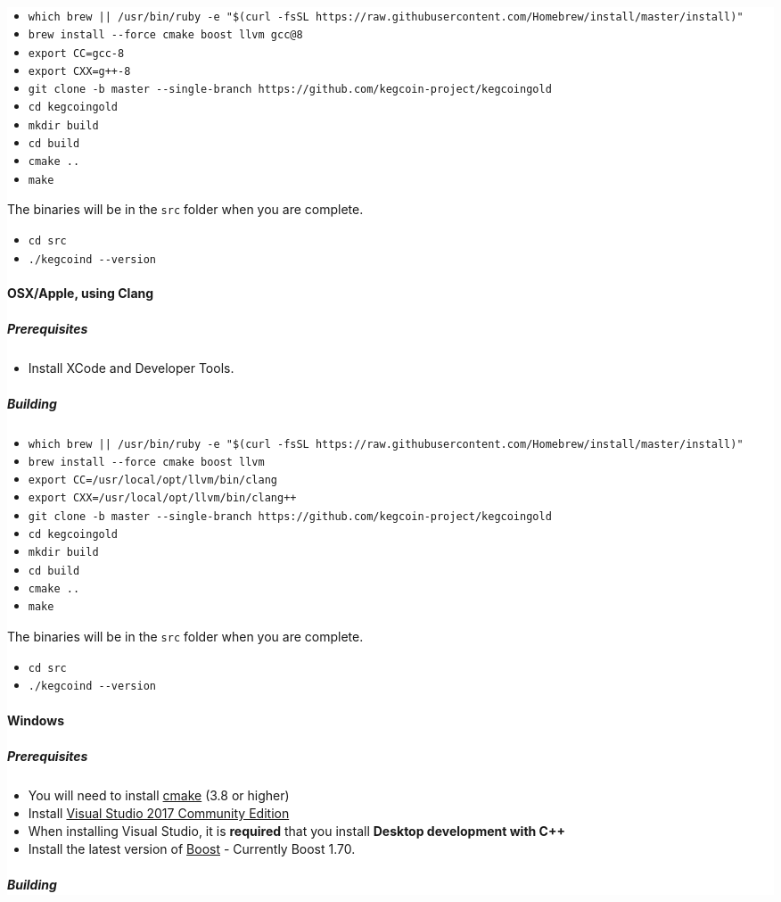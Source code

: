 - `which brew || /usr/bin/ruby -e "$(curl -fsSL https://raw.githubusercontent.com/Homebrew/install/master/install)"`
- `brew install --force cmake boost llvm gcc@8`
- `export CC=gcc-8`
- `export CXX=g++-8`
- `git clone -b master --single-branch https://github.com/kegcoin-project/kegcoingold`
- `cd kegcoingold`
- `mkdir build`
- `cd build`
- `cmake ..`
- `make`

The binaries will be in the `src` folder when you are complete.

- `cd src`
- `./kegcoind --version`

#### OSX/Apple, using Clang

##### Prerequisites

- Install XCode and Developer Tools.

##### Building

- `which brew || /usr/bin/ruby -e "$(curl -fsSL https://raw.githubusercontent.com/Homebrew/install/master/install)"`
- `brew install --force cmake boost llvm`
- `export CC=/usr/local/opt/llvm/bin/clang`
- `export CXX=/usr/local/opt/llvm/bin/clang++`
- `git clone -b master --single-branch https://github.com/kegcoin-project/kegcoingold`
- `cd kegcoingold`
- `mkdir build`
- `cd build`
- `cmake ..`
- `make`

The binaries will be in the `src` folder when you are complete.

- `cd src`
- `./kegcoind --version`


#### Windows

##### Prerequisites
- You will need to install [cmake](https://cmake.org/download) (3.8 or higher)
- Install [Visual Studio 2017 Community Edition](https://www.visualstudio.com/thank-you-downloading-visual-studio/?sku=Community&rel=15&page=inlineinstall)
- When installing Visual Studio, it is **required** that you install **Desktop development with C++**
- Install the latest version of [Boost](https://bintray.com/boostorg/release/download_file?file_path=1.70.0%2Fbinaries%2Fboost_1_68_0-msvc-14.1-64.exe) - Currently Boost 1.70.

##### Building
